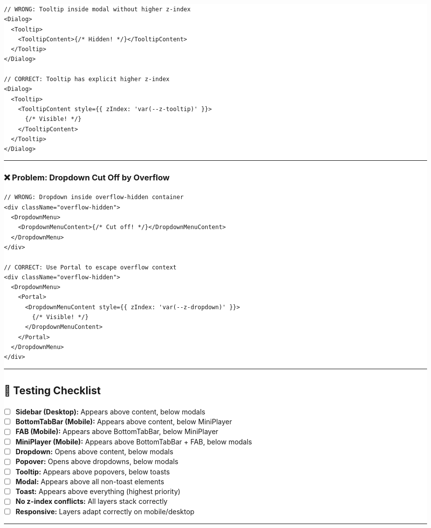 ```tsx
// WRONG: Tooltip inside modal without higher z-index
<Dialog>
  <Tooltip>
    <TooltipContent>{/* Hidden! */}</TooltipContent>
  </Tooltip>
</Dialog>

// CORRECT: Tooltip has explicit higher z-index
<Dialog>
  <Tooltip>
    <TooltipContent style={{ zIndex: 'var(--z-tooltip)' }}>
      {/* Visible! */}
    </TooltipContent>
  </Tooltip>
</Dialog>
```

---

### ❌ Problem: Dropdown Cut Off by Overflow

```tsx
// WRONG: Dropdown inside overflow-hidden container
<div className="overflow-hidden">
  <DropdownMenu>
    <DropdownMenuContent>{/* Cut off! */}</DropdownMenuContent>
  </DropdownMenu>
</div>

// CORRECT: Use Portal to escape overflow context
<div className="overflow-hidden">
  <DropdownMenu>
    <Portal>
      <DropdownMenuContent style={{ zIndex: 'var(--z-dropdown)' }}>
        {/* Visible! */}
      </DropdownMenuContent>
    </Portal>
  </DropdownMenu>
</div>
```

---

## 🧪 Testing Checklist

- [ ] **Sidebar (Desktop):** Appears above content, below modals
- [ ] **BottomTabBar (Mobile):** Appears above content, below MiniPlayer
- [ ] **FAB (Mobile):** Appears above BottomTabBar, below MiniPlayer
- [ ] **MiniPlayer (Mobile):** Appears above BottomTabBar + FAB, below modals
- [ ] **Dropdown:** Opens above content, below modals
- [ ] **Popover:** Opens above dropdowns, below modals
- [ ] **Tooltip:** Appears above popovers, below toasts
- [ ] **Modal:** Appears above all non-toast elements
- [ ] **Toast:** Appears above everything (highest priority)
- [ ] **No z-index conflicts:** All layers stack correctly
- [ ] **Responsive:** Layers adapt correctly on mobile/desktop

---